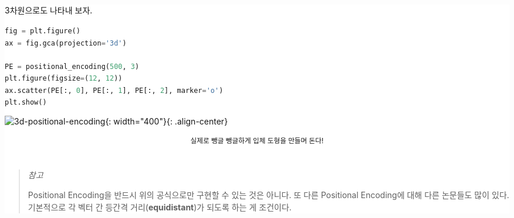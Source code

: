 3차원으로도 나타내 보자.

```python
fig = plt.figure()
ax = fig.gca(projection='3d')

PE = positional_encoding(500, 3)
plt.figure(figsize=(12, 12))
ax.scatter(PE[:, 0], PE[:, 1], PE[:, 2], marker='o')
plt.show()
```



![3d-positional-encoding]({{site.url}}/assets/images/pos_enc_2.png){: width="400"}{: .align-center} 

<center><sup> 실제로 뺑글 뺑글하게 입체 도형을 만들며 돈다!</sup></center>

<br>



> *참고* 
>
>  Positional Encoding을 반드시 위의 공식으로만 구현할 수 있는 것은 아니다. 또 다른 Positional Encoding에 대해 다른 논문들도 많이 있다. 기본적으로 각 벡터 간 등간격 거리(**equidistant**)가 되도록 하는 게 조건이다. 